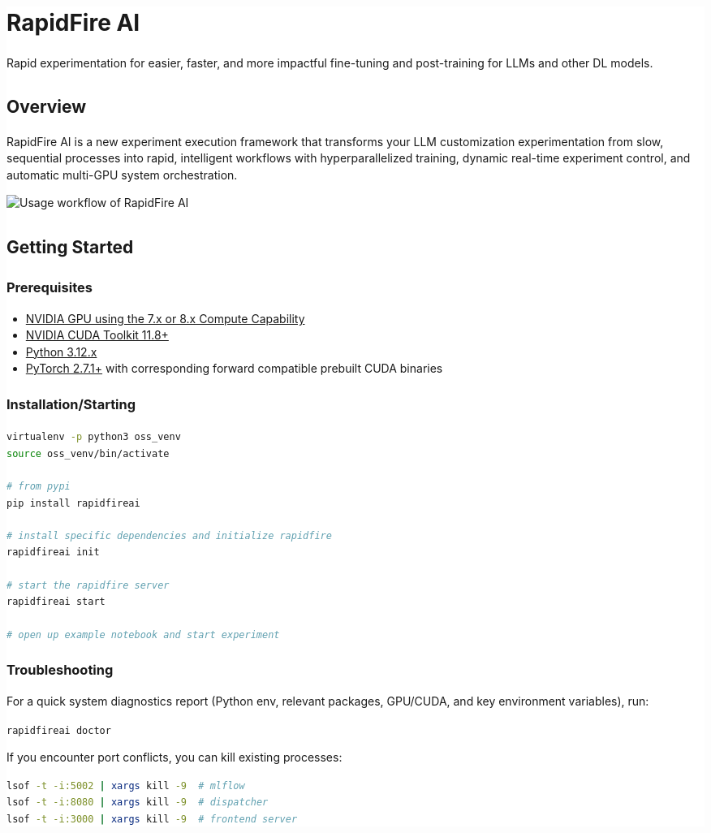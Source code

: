 # RapidFire AI

Rapid experimentation for easier, faster, and more impactful fine-tuning and post-training for LLMs and other DL models.

## Overview

RapidFire AI is a new experiment execution framework that transforms your LLM customization experimentation from slow, sequential processes into rapid, intelligent workflows with hyperparallelized training, dynamic real-time experiment control, and automatic multi-GPU system orchestration.

![Usage workflow of RapidFire AI](https://raw.githubusercontent.com/RapidFireAI/rapidfireai/main/usage.png)


## Getting Started
### Prerequisites
- [NVIDIA GPU using the 7.x or 8.x Compute Capability](https://developer.nvidia.com/cuda-gpus)
- [NVIDIA CUDA Toolkit 11.8+](https://developer.nvidia.com/cuda-toolkit-archive)
- [Python 3.12.x](https://www.python.org/downloads/)
- [PyTorch 2.7.1+](https://pytorch.org/get-started/previous-versions/) with corresponding forward compatible prebuilt CUDA binaries

### Installation/Starting
```bash
virtualenv -p python3 oss_venv
source oss_venv/bin/activate

# from pypi
pip install rapidfireai

# install specific dependencies and initialize rapidfire
rapidfireai init

# start the rapidfire server
rapidfireai start

# open up example notebook and start experiment
```



### Troubleshooting

For a quick system diagnostics report (Python env, relevant packages, GPU/CUDA, and key environment variables), run:
```bash
rapidfireai doctor
```

If you encounter port conflicts, you can kill existing processes:
```bash
lsof -t -i:5002 | xargs kill -9  # mlflow
lsof -t -i:8080 | xargs kill -9  # dispatcher
lsof -t -i:3000 | xargs kill -9  # frontend server
```

